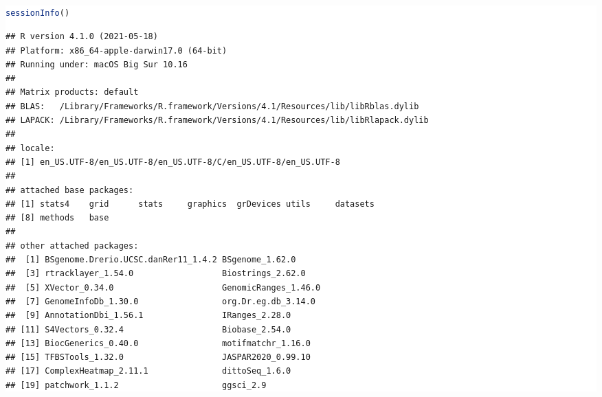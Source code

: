 ``` r
sessionInfo()
```

    ## R version 4.1.0 (2021-05-18)
    ## Platform: x86_64-apple-darwin17.0 (64-bit)
    ## Running under: macOS Big Sur 10.16
    ## 
    ## Matrix products: default
    ## BLAS:   /Library/Frameworks/R.framework/Versions/4.1/Resources/lib/libRblas.dylib
    ## LAPACK: /Library/Frameworks/R.framework/Versions/4.1/Resources/lib/libRlapack.dylib
    ## 
    ## locale:
    ## [1] en_US.UTF-8/en_US.UTF-8/en_US.UTF-8/C/en_US.UTF-8/en_US.UTF-8
    ## 
    ## attached base packages:
    ## [1] stats4    grid      stats     graphics  grDevices utils     datasets 
    ## [8] methods   base     
    ## 
    ## other attached packages:
    ##  [1] BSgenome.Drerio.UCSC.danRer11_1.4.2 BSgenome_1.62.0                    
    ##  [3] rtracklayer_1.54.0                  Biostrings_2.62.0                  
    ##  [5] XVector_0.34.0                      GenomicRanges_1.46.0               
    ##  [7] GenomeInfoDb_1.30.0                 org.Dr.eg.db_3.14.0                
    ##  [9] AnnotationDbi_1.56.1                IRanges_2.28.0                     
    ## [11] S4Vectors_0.32.4                    Biobase_2.54.0                     
    ## [13] BiocGenerics_0.40.0                 motifmatchr_1.16.0                 
    ## [15] TFBSTools_1.32.0                    JASPAR2020_0.99.10                 
    ## [17] ComplexHeatmap_2.11.1               dittoSeq_1.6.0                     
    ## [19] patchwork_1.1.2                     ggsci_2.9                          
